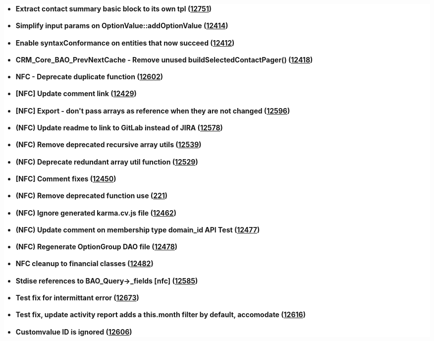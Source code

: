 - **Extract contact summary basic block to its own tpl
  ([12751](https://github.com/civicrm/civicrm-core/pull/12751))**

- **Simplify input params on OptionValue::addOptionValue
  ([12414](https://github.com/civicrm/civicrm-core/pull/12414))**

- **Enable syntaxConformance on entities that now succeed
  ([12412](https://github.com/civicrm/civicrm-core/pull/12412))**

- **CRM_Core_BAO_PrevNextCache - Remove unused buildSelectedContactPager()
  ([12418](https://github.com/civicrm/civicrm-core/pull/12418))**

- **NFC - Deprecate duplicate function
  ([12602](https://github.com/civicrm/civicrm-core/pull/12602))**

- **[NFC] Update comment link
  ([12429](https://github.com/civicrm/civicrm-core/pull/12429))**

- **[NFC] Export - don't pass arrays as reference when they are not changed
  ([12596](https://github.com/civicrm/civicrm-core/pull/12596))**

- **(NFC) Update readme to link to GitLab instead of JIRA
  ([12578](https://github.com/civicrm/civicrm-core/pull/12578))**

- **(NFC) Remove deprecated recursive array utils
  ([12539](https://github.com/civicrm/civicrm-core/pull/12539))**

- **(NFC) Deprecate redundant array util function
  ([12529](https://github.com/civicrm/civicrm-core/pull/12529))**

- **[NFC] Comment fixes
  ([12450](https://github.com/civicrm/civicrm-core/pull/12450))**

- **(NFC) Remove deprecated function use
  ([221](https://github.com/civicrm/civicrm-packages/pull/221))**

- **(NFC) Ignore generated karma.cv.js file
  ([12462](https://github.com/civicrm/civicrm-core/pull/12462))**

- **(NFC) Update comment on membership type domain_id API Test
  ([12477](https://github.com/civicrm/civicrm-core/pull/12477))**

- **(NFC) Regenerate OptionGroup DAO file
  ([12478](https://github.com/civicrm/civicrm-core/pull/12478))**

- **NFC cleanup to financial classes
  ([12482](https://github.com/civicrm/civicrm-core/pull/12482))**

- **Stdise references to BAO_Query->_fields [nfc]
  ([12585](https://github.com/civicrm/civicrm-core/pull/12585))**

- **Test fix for intermittant error
  ([12673](https://github.com/civicrm/civicrm-core/pull/12673))**

- **Test fix, update activity report adds a this.month filter by default,
  accomodate ([12616](https://github.com/civicrm/civicrm-core/pull/12616))**

- **Customvalue ID is ignored
  ([12606](https://github.com/civicrm/civicrm-core/pull/12606))**
